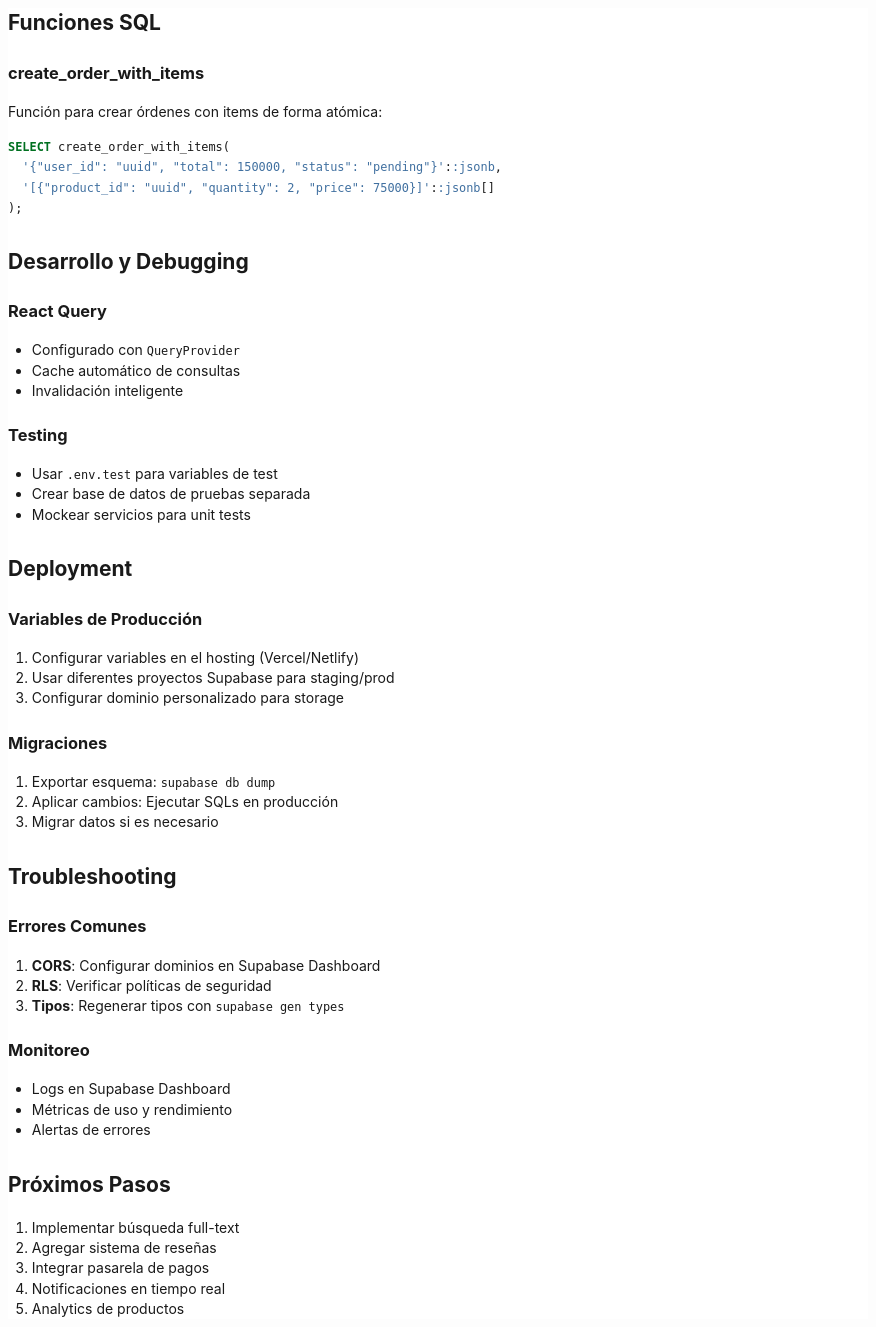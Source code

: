 ## Funciones SQL

### create_order_with_items

Función para crear órdenes con items de forma atómica:

```sql
SELECT create_order_with_items(
  '{"user_id": "uuid", "total": 150000, "status": "pending"}'::jsonb,
  '[{"product_id": "uuid", "quantity": 2, "price": 75000}]'::jsonb[]
);
```

## Desarrollo y Debugging

### React Query

- Configurado con `QueryProvider`
- Cache automático de consultas
- Invalidación inteligente

### Testing

- Usar `.env.test` para variables de test
- Crear base de datos de pruebas separada
- Mockear servicios para unit tests

## Deployment

### Variables de Producción

1. Configurar variables en el hosting (Vercel/Netlify)
2. Usar diferentes proyectos Supabase para staging/prod
3. Configurar dominio personalizado para storage

### Migraciones

1. Exportar esquema: `supabase db dump`
2. Aplicar cambios: Ejecutar SQLs en producción
3. Migrar datos si es necesario

## Troubleshooting

### Errores Comunes

1. **CORS**: Configurar dominios en Supabase Dashboard
2. **RLS**: Verificar políticas de seguridad
3. **Tipos**: Regenerar tipos con `supabase gen types`

### Monitoreo

- Logs en Supabase Dashboard
- Métricas de uso y rendimiento
- Alertas de errores

## Próximos Pasos

1. Implementar búsqueda full-text
2. Agregar sistema de reseñas
3. Integrar pasarela de pagos
4. Notificaciones en tiempo real
5. Analytics de productos
